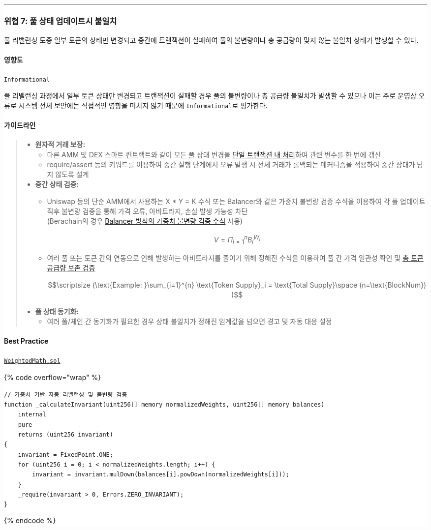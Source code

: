 ***

### 위협 7: 풀 상태 업데이트시 불일치

풀 리밸런싱 도중 일부 토큰의 상태만 변경되고 중간에 트랜잭션이 실패하여 풀의 불변량이나 총 공급량이 맞지 않는 불일치 상태가 발생할 수 있다.

#### 영향도&#x20;

`Informational`&#x20;

풀 리밸런싱 과정에서 일부 토큰 상태만 변경되고 트랜잭션이 실패할 경우 풀의 불변량이나 총 공급량 불일치가 발생할 수 있으나 이는 주로 운영상 오류로 시스템 전체 보안에는 직접적인 영향을 미치지 않기 때문에 `Informational`로 평가한다.

#### 가이드라인

> * **원자적 거래 보장:**
>   * 다른 AMM 및 DEX 스마트 컨트랙트와 같이 모든 풀 상태 변경을 [단일 트랜잭션 내 처리](../../reference.md#require-assert)하여 관련 변수를 한 번에 갱신
>   * require/assert 등의 키워드를 이용하여 중간 실행 단계에서 오류 발생 시 전체 거래가 롤백되는 메커니즘을 적용하여 중간 상태가 남지 않도록 설계
> * **중간 상태 검증:**
>   *   Uniswap 등의 단순 AMM에서 사용하는 X \* Y = K 수식 또는 Balancer와 같은 가중치 불변량 검증 수식을 이용하여 각 풀 업데이트 직후 불변량 검증을 통해 가격 오류, 아비트라지, 손실 발생 가능성 차단\
>       (Berachain의 경우 [Balancer 방식의 가중치 불변량 검증 수식](https://github.com/balancer/balancer-v2-monorepo/blob/36d282374b457dddea828be7884ee0d185db06ba/pkg/pool-weighted/contracts/WeightedMath.sol#L56-L74) 사용)
>
>       $$V = \Pi^{n}_{i=1}B_i^{W_i}$$
>   *   여러 풀 또는 토큰 간의 연동으로 인해 발생하는 아비트라지를 줄이기 위해 정해진 수식을 이용하여 풀 간 가격 일관성 확인 및 [총 토큰 공급량 보존 검증](../../reference.md#balancer-weightedmath-x-y-k)
>
>       $$\scriptsize (\text{Example: }\sum_{i=1}^{n} \text{Token Supply}_i = \text{Total Supply}\space (n=\text{BlockNum}) )$$
> * **풀 상태 동기화:**
>   * 여러 풀/체인 간 동기화가 필요한 경우 상태 불일치가 정해진 임계값을 넘으면 경고 및 자동 대응 설정

#### Best Practice

[`WeightedMath.sol`](https://github.com/wiimdy/bearmoon/blob/1e6bc4449420c44903d5bb7a0977f78d5e1d4dff/Bex/contracts/WeightedMath.sol#L56-L74)

{% code overflow="wrap" %}
```solidity
// 가중치 기반 자동 리밸런싱 및 불변량 검증
function _calculateInvariant(uint256[] memory normalizedWeights, uint256[] memory balances)
    internal
    pure
    returns (uint256 invariant)
{
    invariant = FixedPoint.ONE;
    for (uint256 i = 0; i < normalizedWeights.length; i++) {
        invariant = invariant.mulDown(balances[i].powDown(normalizedWeights[i]));
    }
    _require(invariant > 0, Errors.ZERO_INVARIANT);
}
```
{% endcode %}

[^1]: [https://www.chainsecurity.com/blog/curve-lp-oracle-manipulation-post-mortem](https://www.chainsecurity.com/blog/curve-lp-oracle-manipulation-post-mortem)



[^2]: [https://curve.fi/files/stableswap-paper.pdf](https://curve.fi/files/stableswap-paper.pdf)
